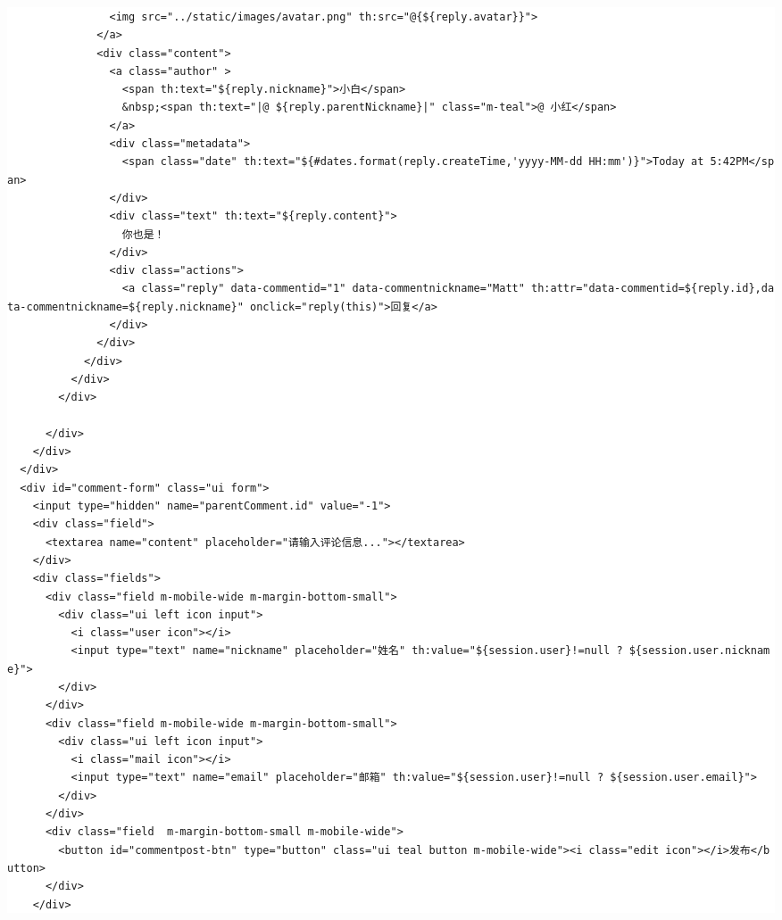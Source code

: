                     <img src="../static/images/avatar.png" th:src="@{${reply.avatar}}">
                  </a>
                  <div class="content">
                    <a class="author" >
                      <span th:text="${reply.nickname}">小白</span>
                      &nbsp;<span th:text="|@ ${reply.parentNickname}|" class="m-teal">@ 小红</span>
                    </a>
                    <div class="metadata">
                      <span class="date" th:text="${#dates.format(reply.createTime,'yyyy-MM-dd HH:mm')}">Today at 5:42PM</span>
                    </div>
                    <div class="text" th:text="${reply.content}">
                      你也是！
                    </div>
                    <div class="actions">
                      <a class="reply" data-commentid="1" data-commentnickname="Matt" th:attr="data-commentid=${reply.id},data-commentnickname=${reply.nickname}" onclick="reply(this)">回复</a>
                    </div>
                  </div>
                </div>
              </div>
            </div>

          </div>
        </div>
      </div>
      <div id="comment-form" class="ui form">
        <input type="hidden" name="parentComment.id" value="-1">
        <div class="field">
          <textarea name="content" placeholder="请输入评论信息..."></textarea>
        </div>
        <div class="fields">
          <div class="field m-mobile-wide m-margin-bottom-small">
            <div class="ui left icon input">
              <i class="user icon"></i>
              <input type="text" name="nickname" placeholder="姓名" th:value="${session.user}!=null ? ${session.user.nickname}">
            </div>
          </div>
          <div class="field m-mobile-wide m-margin-bottom-small">
            <div class="ui left icon input">
              <i class="mail icon"></i>
              <input type="text" name="email" placeholder="邮箱" th:value="${session.user}!=null ? ${session.user.email}">
            </div>
          </div>
          <div class="field  m-margin-bottom-small m-mobile-wide">
            <button id="commentpost-btn" type="button" class="ui teal button m-mobile-wide"><i class="edit icon"></i>发布</button>
          </div>
        </div>
